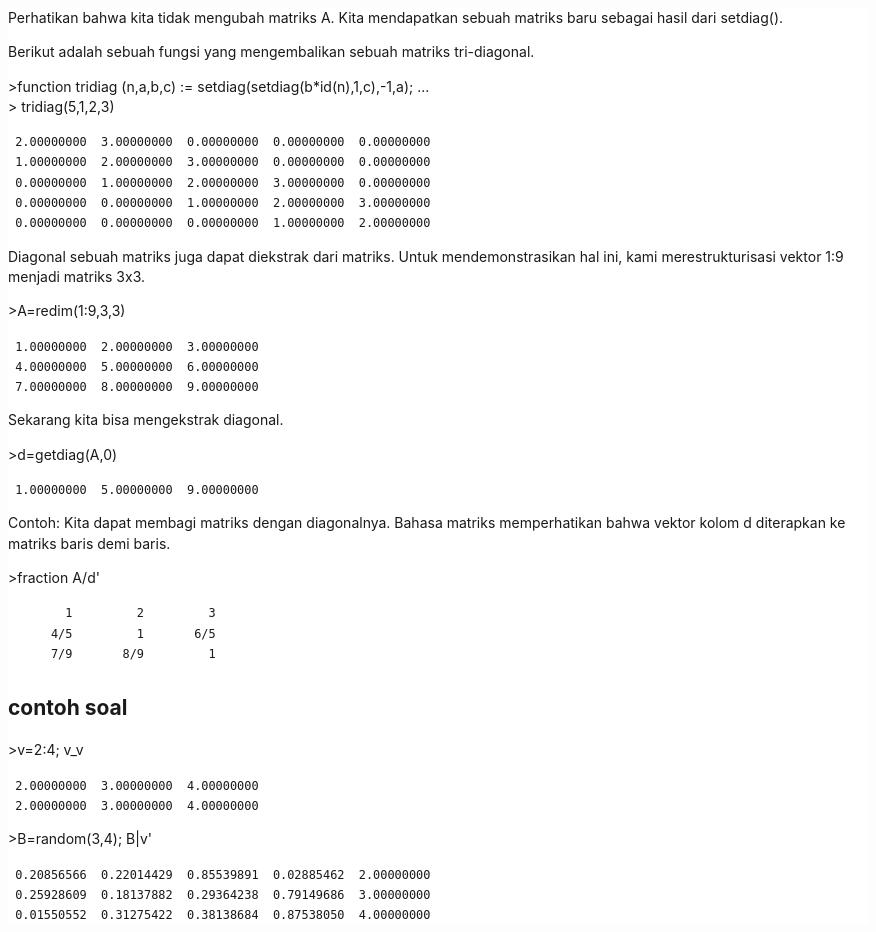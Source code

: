 Perhatikan bahwa kita tidak mengubah matriks A. Kita mendapatkan
sebuah matriks baru sebagai hasil dari setdiag().


Berikut adalah sebuah fungsi yang mengembalikan sebuah matriks
tri-diagonal.


\>function tridiag (n,a,b,c) := setdiag(setdiag(b\*id(n),1,c),-1,a); ...  
\>   tridiag(5,1,2,3)


     2.00000000  3.00000000  0.00000000  0.00000000  0.00000000 
     1.00000000  2.00000000  3.00000000  0.00000000  0.00000000 
     0.00000000  1.00000000  2.00000000  3.00000000  0.00000000 
     0.00000000  0.00000000  1.00000000  2.00000000  3.00000000 
     0.00000000  0.00000000  0.00000000  1.00000000  2.00000000 

Diagonal sebuah matriks juga dapat diekstrak dari matriks. Untuk
mendemonstrasikan hal ini, kami merestrukturisasi vektor 1:9 menjadi
matriks 3x3.


\>A=redim(1:9,3,3)


     1.00000000  2.00000000  3.00000000 
     4.00000000  5.00000000  6.00000000 
     7.00000000  8.00000000  9.00000000 

Sekarang kita bisa mengekstrak diagonal.


\>d=getdiag(A,0)


     1.00000000  5.00000000  9.00000000 

Contoh: Kita dapat membagi matriks dengan diagonalnya. Bahasa matriks
memperhatikan bahwa vektor kolom d diterapkan ke matriks baris demi
baris.


\>fraction A/d'


            1         2         3 
          4/5         1       6/5 
          7/9       8/9         1 

## contoh soal

\>v=2:4; v\_v


     2.00000000  3.00000000  4.00000000 
     2.00000000  3.00000000  4.00000000 

\>B=random(3,4); B|v'


     0.20856566  0.22014429  0.85539891  0.02885462  2.00000000 
     0.25928609  0.18137882  0.29364238  0.79149686  3.00000000 
     0.01550552  0.31275422  0.38138684  0.87538050  4.00000000 
